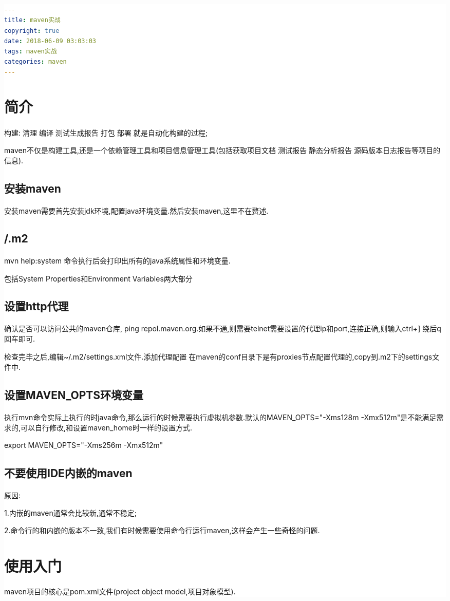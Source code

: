 ```yaml
---
title: maven实战
copyright: true
date: 2018-06-09 03:03:03
tags: maven实战
categories: maven
---
```


# 简介

构建: 清理 编译 测试生成报告 打包 部署 就是自动化构建的过程;

maven不仅是构建工具,还是一个依赖管理工具和项目信息管理工具(包括获取项目文档 测试报告 静态分析报告 源码版本日志报告等项目的信息).

## 安装maven

安装maven需要首先安装jdk环境,配置java环境变量.然后安装maven,这里不在赘述.

## /.m2

mvn help:system 命令执行后会打印出所有的java系统属性和环境变量.

包括System Properties和Environment Variables两大部分

## 设置http代理

确认是否可以访问公共的maven仓库, ping repol.maven.org.如果不通,则需要telnet需要设置的代理ip和port,连接正确,则输入ctrl+] 绕后q回车即可.

检查完毕之后,编辑~/.m2/settings.xml文件.添加代理配置 在maven的conf目录下是有proxies节点配置代理的,copy到.m2下的settings文件中.

## 设置MAVEN_OPTS环境变量

执行mvn命令实际上执行的时java命令,那么运行的时候需要执行虚拟机参数.默认的MAVEN_OPTS="-Xms128m -Xmx512m"是不能满足需求的,可以自行修改,和设置maven_home时一样的设置方式.

export MAVEN_OPTS="-Xms256m -Xmx512m"

## 不要使用IDE内嵌的maven

原因:

1.内嵌的maven通常会比较新,通常不稳定;

2.命令行的和内嵌的版本不一致,我们有时候需要使用命令行运行maven,这样会产生一些奇怪的问题.


# 使用入门

maven项目的核心是pom.xml文件(project object model,项目对象模型).
